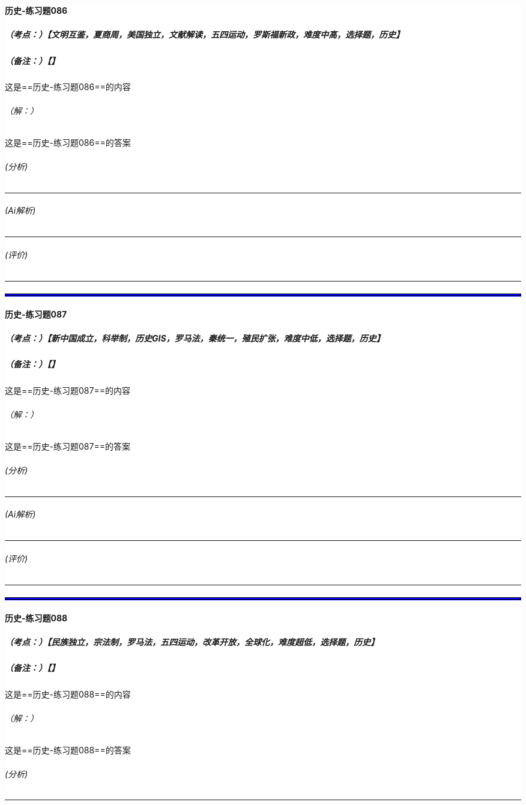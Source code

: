 #### 历史-练习题086
##### （考点：）【文明互鉴，夏商周，美国独立，文献解读，五四运动，罗斯福新政，难度中高，选择题，历史】
##### （备注：）【】
这是==历史-练习题086==的内容

###### （解：）
这是==历史-练习题086==的答案


###### (分析)
---

###### (Ai解析)
---

###### (评价)
---


<hr style="background-color: blue; border-top: 4px double #000; margin: 20px 0;">

#### 历史-练习题087
##### （考点：）【新中国成立，科举制，历史GIS，罗马法，秦统一，殖民扩张，难度中低，选择题，历史】
##### （备注：）【】
这是==历史-练习题087==的内容

###### （解：）
这是==历史-练习题087==的答案


###### (分析)
---

###### (Ai解析)
---

###### (评价)
---


<hr style="background-color: blue; border-top: 4px double #000; margin: 20px 0;">

#### 历史-练习题088
##### （考点：）【民族独立，宗法制，罗马法，五四运动，改革开放，全球化，难度超低，选择题，历史】
##### （备注：）【】
这是==历史-练习题088==的内容

###### （解：）
这是==历史-练习题088==的答案


###### (分析)
---
